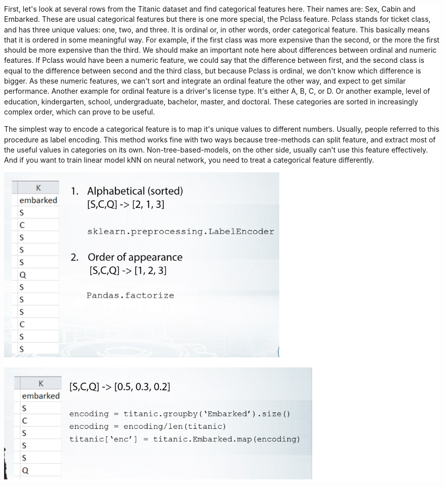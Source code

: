 First, let's look at several rows from the Titanic dataset and find categorical features here. Their names are: Sex, Cabin and Embarked. These are usual categorical features but there is one more special, the Pclass feature. Pclass stands for ticket class, and has three unique values: one, two, and three. It is ordinal or, in other words, order categorical feature. This basically means that it is ordered in some meaningful way. For example, if the first class was more expensive than the second, or the more the first should be more expensive than the third. We should make an important note here about differences between ordinal and numeric features. If Pclass would have been a numeric feature, we could say that the difference between first, and the second class is equal to the difference between second and the third class, but because Pclass is ordinal, we don't know which difference is bigger. As these numeric features, we can't sort and integrate an ordinal feature the other way, and expect to get similar performance. Another example for ordinal feature is a driver's license type. It's either A, B, C, or D. Or another example, level of education, kindergarten, school, undergraduate, bachelor, master, and doctoral. These categories are sorted in increasingly complex order, which can prove to be useful.

The simplest way to encode a categorical feature is to map it's unique values to different numbers. Usually, people referred to this procedure as label encoding. This method works fine with two ways because tree-methods can split feature, and extract most of the useful values in categories on its own. Non-tree-based-models, on the other side, usually can't use this feature effectively. And if you want to train linear model kNN on neural network, you need to treat a categorical feature differently.

![Week%201%2005bf39c77b5843a7b9e877d766cd4831/Screen_Shot_2020-11-18_at_19.28.04.png](Week%201%2005bf39c77b5843a7b9e877d766cd4831/Screen_Shot_2020-11-18_at_19.28.04.png)

![Week%201%2005bf39c77b5843a7b9e877d766cd4831/Screen_Shot_2020-11-18_at_19.28.22.png](Week%201%2005bf39c77b5843a7b9e877d766cd4831/Screen_Shot_2020-11-18_at_19.28.22.png)
